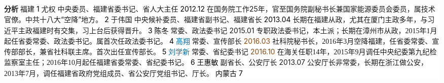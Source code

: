 <td align="center" valign="middle" bgcolor="#CC9900"><b><span style="font-family: 'AR PL SungtiL GB';">分析</span></b></td>
</tr>
<tr>
<td rowspan="6" align="center" valign="middle" b="269"><span style="font-family: 'AR PL SungtiL GB';">福建</span></td>
<td align="center" valign="middle"><span style="color: #000000;">1</span></td>
<td align="center" valign="middle">尤权</td>
<td align="left" valign="middle">中央委员、福建省委书记、省人大主任</td>
<td align="center" valign="middle"><span style="color: #000000;">2012.12</span></td>
<td align="left" valign="middle">在国务院工作25年，官至国务院副秘书长兼国家能源委员会委员，属技术官僚。中共十八大“空降”地方。</td>
</tr>
<tr>
<td align="center" valign="middle"><span style="color: #000000;">2</span></td>
<td align="center" valign="middle" bgcolor="#FFFFCC">于伟国</td>
<td align="left" valign="middle">中央候补委员、福建省副书记、福建省长</td>
<td align="center" valign="middle"><span style="color: #000000;">2013.04</span></td>
<td align="left" valign="middle"><span style="font-family: 'AR PL SungtiL GB';">长期在福建从政，尤其在厦门主政多年，与习近平主政福建时有交集，习上台后获得晋升。</span></td>
</tr>
<tr>
<td align="center" valign="middle"><span style="color: #000000;">3</span></td>
<td align="center" valign="middle"><span style="color: #000000; font-family: 'AR PL SungtiL GB';">陈冬</span></td>
<td align="left" valign="middle" bgcolor="#CDF9FF"><span style="font-family: 'AR PL SungtiL GB';">常委、政法委书记</span></td>
<td align="center" valign="middle">2015.01</td>
<td align="left" valign="middle"><span style="font-family: 'AR PL SungtiL GB';">专职政法委书记，本土派；长期在漳州市从政，2015年1月起任省委常委、政法委书记。属首次任政法委书记。</span></td>
</tr>
<tr>
<td align="center" valign="middle"><span style="color: #000000;">4</span></td>
<td align="center" valign="middle"><span style="color: #0070c0; font-family: 'AR PL SungtiL GB';">高翔</span></td>
<td align="left" valign="middle" bgcolor="#CDF9FF"><span style="font-family: 'AR PL SungtiL GB';">常委、宣传部长</span></td>
<td align="center" valign="middle"><span style="color: #984807;">2016.03</span></td>
<td align="left" valign="middle"><span style="font-family: 'AR PL SungtiL GB';">社科院秘书长，2016年3月空降福建，任省委常委、宣传部部长，兼省社科联主席。首次出任宣传部长。</span></td>
</tr>
<tr>
<td align="center" valign="middle"><span style="color: #000000;">5</span></td>
<td align="center" valign="middle"><span style="color: #0070c0; font-family: 'AR PL SungtiL GB';">刘学新</span></td>
<td align="left" valign="middle"><span style="font-family: 'AR PL SungtiL GB';">常委、省纪委书记</span></td>
<td align="center" valign="middle"><span style="color: #984807;">2016.10</span></td>
<td align="left" valign="middle"><span style="font-family: 'AR PL SungtiL GB';">在海关任职14年，2015年9月调任中央纪委第九纪检监察室主任；2016年10月起任福建省委常委、省纪委书记。</span></td>
</tr>
<tr>
<td align="center" valign="middle"><span style="color: #000000;">6</span></td>
<td align="center" valign="middle"><span style="color: #000000; font-family: 'AR PL SungtiL GB';">王惠敏</span></td>
<td align="left" valign="middle"><span style="font-family: 'AR PL SungtiL GB';">副省长、公安厅长</span></td>
<td align="center" valign="middle">2013.07</td>
<td align="left" valign="middle"><span style="font-family: 'AR PL SungtiL GB';">公安厅长非常委，长期在浙江做公安，2013年7月，调任福建省政府党组成员、省公安厅党组书记、厅长。</span></td>
</tr>
<tr>
<td rowspan="7" align="center" valign="middle" b="477"><span style="color: #000000; font-family: 'AR PL SungtiL GB';">内蒙古</span></td>
<td align="center" valign="middle"><span style="color: #000000;">7</span></td>